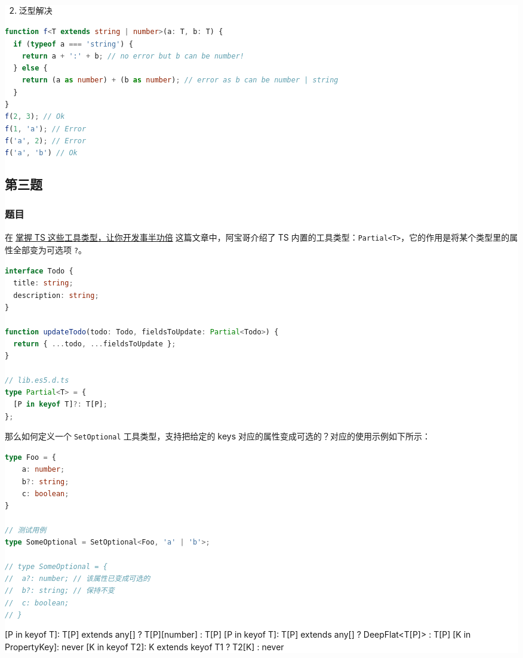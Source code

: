 2. 泛型解决

```ts
function f<T extends string | number>(a: T, b: T) {
  if (typeof a === 'string') {
    return a + ':' + b; // no error but b can be number!
  } else {
    return (a as number) + (b as number); // error as b can be number | string
  }
}
f(2, 3); // Ok
f(1, 'a'); // Error
f('a', 2); // Error
f('a', 'b') // Ok
```

## 第三题

### 题目

在 [掌握 TS 这些工具类型，让你开发事半功倍](https://mp.weixin.qq.com/s?__biz=MzI2MjcxNTQ0Nw==&mid=2247484142&idx=1&sn=946ba90d10e2625513f09e60a462b3a7&chksm=ea47a3b6dd302aa05af716d0bd70d8d7c682c9f4527a9a0c03cd107635711c394ab155127f9e&scene=21#wechat_redirect) 这篇文章中，阿宝哥介绍了 TS 内置的工具类型：`Partial<T>`，它的作用是将某个类型里的属性全部变为可选项 `?`。

```ts
interface Todo {
  title: string;
  description: string;
}

function updateTodo(todo: Todo, fieldsToUpdate: Partial<Todo>) {
  return { ...todo, ...fieldsToUpdate };
}

// lib.es5.d.ts
type Partial<T> = {
  [P in keyof T]?: T[P];
};
```

那么如何定义一个 `SetOptional` 工具类型，支持把给定的 keys 对应的属性变成可选的？对应的使用示例如下所示：

```ts
type Foo = {
	a: number;
	b?: string;
	c: boolean;
}

// 测试用例
type SomeOptional = SetOptional<Foo, 'a' | 'b'>;

// type SomeOptional = {
// 	a?: number; // 该属性已变成可选的
// 	b?: string; // 保持不变
// 	c: boolean; 
// }
```


  [K in keyof StringArr]: StringArr[K]
  [P in keyof T]: T[P] extends any[] ? T[P][number] : T[P]
  [P in keyof T]: T[P] extends any[] ? DeepFlat<T[P]> : T[P]
  [K in PropertyKey]: never 
  [K in keyof T2]: K extends keyof T1 ? T2[K] : never 